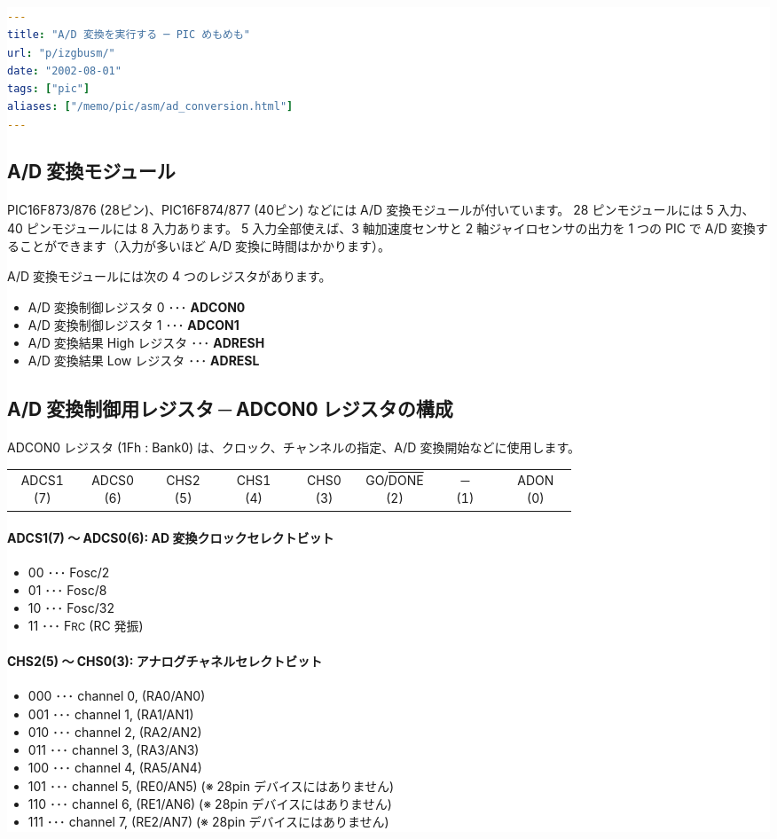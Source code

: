 ```yaml
---
title: "A/D 変換を実行する ─ PIC めもめも"
url: "p/izgbusm/"
date: "2002-08-01"
tags: ["pic"]
aliases: ["/memo/pic/asm/ad_conversion.html"]
---
```


A/D 変換モジュール
----

PIC16F873/876 (28ピン)、PIC16F874/877 (40ピン) などには A/D 変換モジュールが付いています。
28 ピンモジュールには 5 入力、40 ピンモジュールには 8 入力あります。
5 入力全部使えば、3 軸加速度センサと 2 軸ジャイロセンサの出力を 1 つの PIC で A/D 変換することができます（入力が多いほど A/D 変換に時間はかかります）。

A/D 変換モジュールには次の 4 つのレジスタがあります。

- A/D 変換制御レジスタ 0 ･･･ **ADCON0**
- A/D 変換制御レジスタ 1 ･･･ **ADCON1**
- A/D 変換結果 High レジスタ ･･･ **ADRESH**
- A/D 変換結果 Low レジスタ ･･･ **ADRESL**


A/D 変換制御用レジスタ ─ ADCON0 レジスタの構成
----

ADCON0 レジスタ (1Fh : Bank0) は、クロック、チャンネルの指定、A/D 変換開始などに使用します。

<table>
  <tr style="text-align:center">
    <td width="12.5%">ADCS1<BR>(7)</td>
    <td width="12.5%">ADCS0<BR>(6)</td>
    <td width="12.5%">CHS2<BR>(5)</td>
    <td width="12.5%">CHS1<BR>(4)</td>
    <td width="12.5%">CHS0<BR>(3)</td>
    <td width="12.5%">GO/<SPAN style="text-decoration: overline;">DONE</SPAN><BR>(2)</td>
    <td width="12.5%">─<BR>(1)</td>
    <td width="12.5%">ADON<BR>(0)</td>
  </tr>
</table>

#### ADCS1(7) ～ ADCS0(6): AD 変換クロックセレクトビット

- 00 ･･･ Fosc/2
- 01 ･･･ Fosc/8
- 10 ･･･ Fosc/32
- 11 ･･･ F<SMALL>RC</SMALL> (RC 発振)

#### CHS2(5) ～ CHS0(3): アナログチャネルセレクトビット

- 000 ･･･ channel 0, (RA0/AN0)
- 001 ･･･ channel 1, (RA1/AN1)
- 010 ･･･ channel 2, (RA2/AN2)
- 011 ･･･ channel 3, (RA3/AN3)
- 100 ･･･ channel 4, (RA5/AN4)
- 101 ･･･ channel 5, (RE0/AN5) (※ 28pin デバイスにはありません)
- 110 ･･･ channel 6, (RE1/AN6) (※ 28pin デバイスにはありません)
- 111 ･･･ channel 7, (RE2/AN7) (※ 28pin デバイスにはありません)
